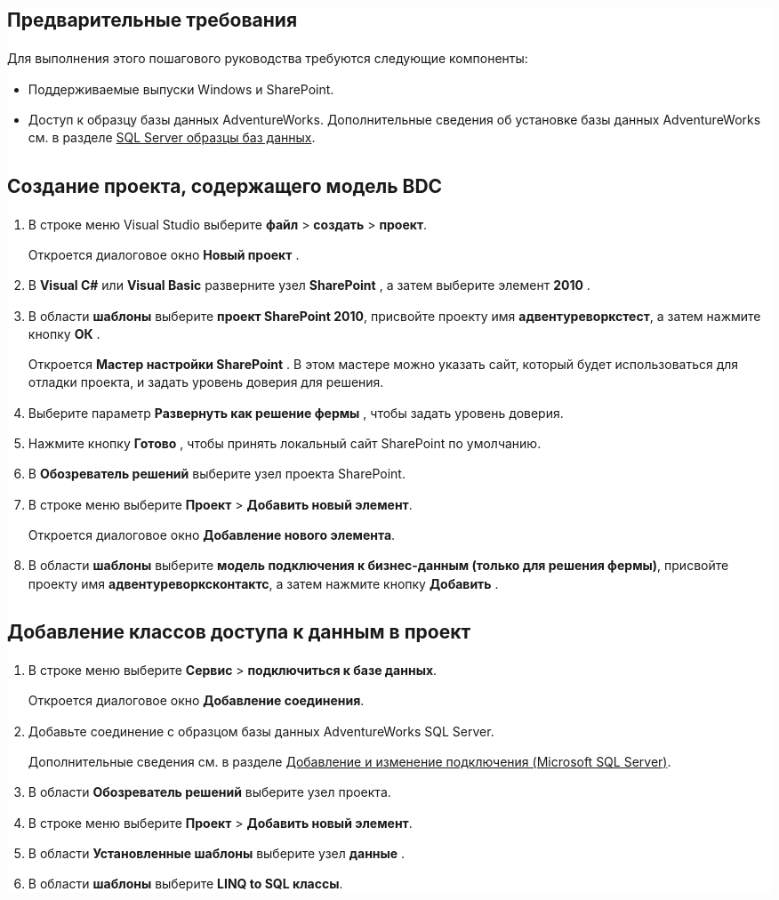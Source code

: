 ## <a name="prerequisites"></a>Предварительные требования

Для выполнения этого пошагового руководства требуются следующие компоненты:

- Поддерживаемые выпуски Windows и SharePoint.

- Доступ к образцу базы данных AdventureWorks. Дополнительные сведения об установке базы данных AdventureWorks см. в разделе [SQL Server образцы баз данных](https://github.com/Microsoft/sql-server-samples/releases/tag/adventureworks).

## <a name="create-a-project-that-contains-a-bdc-model"></a>Создание проекта, содержащего модель BDC

1. В строке меню Visual Studio выберите **файл**  >  **создать**  >  **проект**.

     Откроется диалоговое окно **Новый проект** .

2. В **Visual C#** или **Visual Basic** разверните узел **SharePoint** , а затем выберите элемент **2010** .

3. В области **шаблоны** выберите **проект SharePoint 2010**, присвойте проекту имя **адвентуреворкстест**, а затем нажмите кнопку **ОК** .

     Откроется **Мастер настройки SharePoint** . В этом мастере можно указать сайт, который будет использоваться для отладки проекта, и задать уровень доверия для решения.

4. Выберите параметр **Развернуть как решение фермы** , чтобы задать уровень доверия.

5. Нажмите кнопку **Готово** , чтобы принять локальный сайт SharePoint по умолчанию.

6. В **Обозреватель решений** выберите узел проекта SharePoint.

7. В строке меню выберите **Проект** > **Добавить новый элемент**.

     Откроется диалоговое окно **Добавление нового элемента**.

8. В области **шаблоны** выберите **модель подключения к бизнес-данным (только для решения фермы)**, присвойте проекту имя **адвентуреворксконтактс**, а затем нажмите кнопку **Добавить** .

## <a name="add-data-access-classes-to-the-project"></a>Добавление классов доступа к данным в проект

1. В строке меню выберите **Сервис**  >  **подключиться к базе данных**.

     Откроется диалоговое окно **Добавление соединения**.

2. Добавьте соединение с образцом базы данных AdventureWorks SQL Server.

     Дополнительные сведения см. в разделе [Добавление и изменение подключения (Microsoft SQL Server)](/previous-versions/dxb6fxah(v=vs.140)).

3. В области **Обозреватель решений** выберите узел проекта.

4. В строке меню выберите **Проект** > **Добавить новый элемент**.

5. В области **Установленные шаблоны** выберите узел **данные** .

6. В области **шаблоны** выберите **LINQ to SQL классы**.
